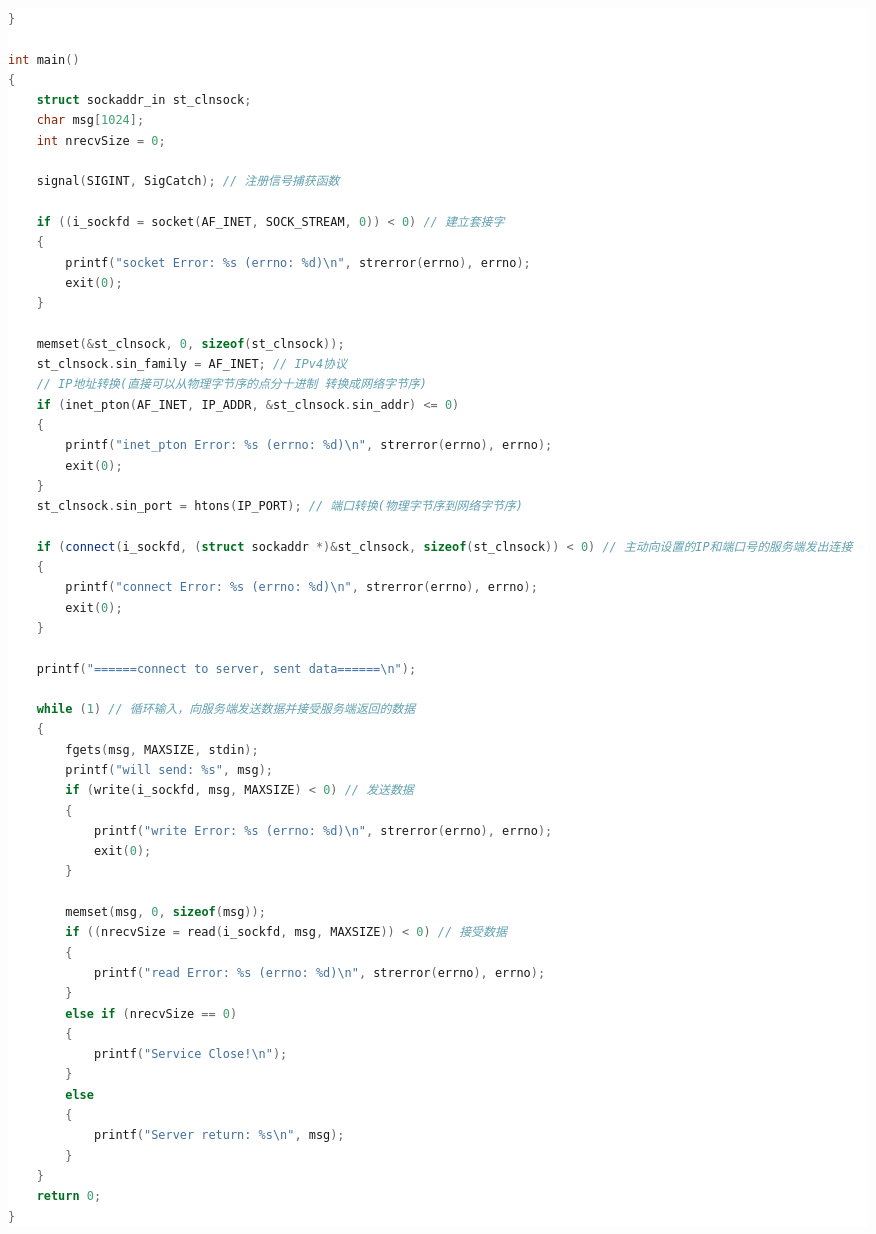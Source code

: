 ```C++
}

int main()
{
    struct sockaddr_in st_clnsock;
    char msg[1024];
    int nrecvSize = 0;

    signal(SIGINT, SigCatch); // 注册信号捕获函数

    if ((i_sockfd = socket(AF_INET, SOCK_STREAM, 0)) < 0) // 建立套接字
    {
        printf("socket Error: %s (errno: %d)\n", strerror(errno), errno);
        exit(0);
    }

    memset(&st_clnsock, 0, sizeof(st_clnsock));
    st_clnsock.sin_family = AF_INET; // IPv4协议
    // IP地址转换(直接可以从物理字节序的点分十进制 转换成网络字节序)
    if (inet_pton(AF_INET, IP_ADDR, &st_clnsock.sin_addr) <= 0)
    {
        printf("inet_pton Error: %s (errno: %d)\n", strerror(errno), errno);
        exit(0);
    }
    st_clnsock.sin_port = htons(IP_PORT); // 端口转换(物理字节序到网络字节序)

    if (connect(i_sockfd, (struct sockaddr *)&st_clnsock, sizeof(st_clnsock)) < 0) // 主动向设置的IP和端口号的服务端发出连接
    {
        printf("connect Error: %s (errno: %d)\n", strerror(errno), errno);
        exit(0);
    }

    printf("======connect to server, sent data======\n");

    while (1) // 循环输入，向服务端发送数据并接受服务端返回的数据
    {
        fgets(msg, MAXSIZE, stdin);
        printf("will send: %s", msg);
        if (write(i_sockfd, msg, MAXSIZE) < 0) // 发送数据
        {
            printf("write Error: %s (errno: %d)\n", strerror(errno), errno);
            exit(0);
        }

        memset(msg, 0, sizeof(msg));
        if ((nrecvSize = read(i_sockfd, msg, MAXSIZE)) < 0) // 接受数据
        {
            printf("read Error: %s (errno: %d)\n", strerror(errno), errno);
        }
        else if (nrecvSize == 0)
        {
            printf("Service Close!\n");
        }
        else
        {
            printf("Server return: %s\n", msg);
        }
    }
    return 0;
}
```
